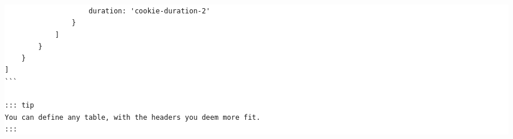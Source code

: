                         duration: 'cookie-duration-2'
                    }
                ]
            }
        }
    ]
    ```

    ::: tip
    You can define any table, with the headers you deem more fit.
    :::
